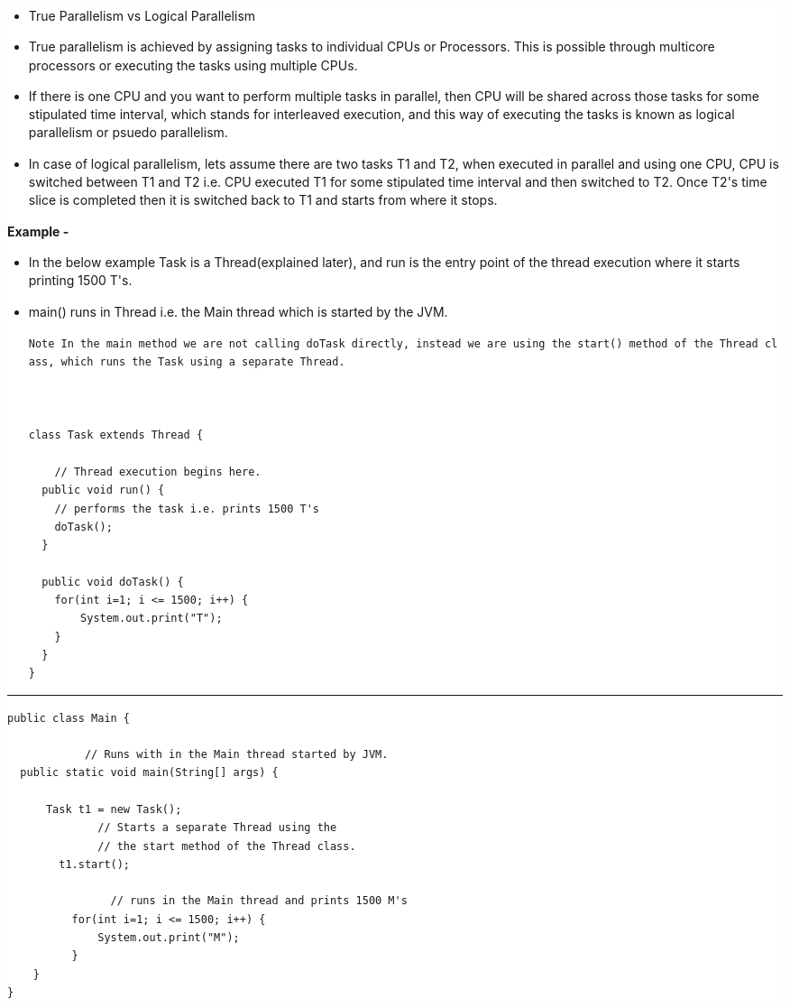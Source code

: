 * True Parallelism vs Logical Parallelism
* True parallelism is achieved by assigning tasks to individual CPUs or Processors. This is possible through multicore processors or executing the tasks using multiple CPUs.

* If there is one CPU and you want to perform multiple tasks in parallel, then CPU will be shared across those tasks for some stipulated time interval, which stands for interleaved execution, and this way of executing the tasks is known as logical parallelism or psuedo parallelism.

* In case of logical parallelism, lets assume there are two tasks T1 and T2, when executed in parallel and using one CPU, CPU is switched between T1 and T2 i.e. CPU executed T1 for some stipulated time interval and then switched to T2. Once T2's time slice is completed then it is switched back to T1 and starts from where it stops.



**Example -**
* In the below example Task is a Thread(explained later), and run is the entry point of the thread execution where it starts printing 1500 T's.

* main() runs in Thread i.e. the Main thread which is started by the JVM.

      Note In the main method we are not calling doTask directly, instead we are using the start() method of the Thread class, which runs the Task using a separate Thread.



      class Task extends Thread {

          // Thread execution begins here.
        public void run() {
          // performs the task i.e. prints 1500 T's
          doTask(); 
        }
	
        public void doTask() {
          for(int i=1; i <= 1500; i++) {
              System.out.print("T");
          }
        }
      }

-----------------------------------------------------------------------------------------------------

    public class Main {

                // Runs with in the Main thread started by JVM.
      public static void main(String[] args) {
          
          Task t1 = new Task();
                  // Starts a separate Thread using the 
                  // the start method of the Thread class.
            t1.start(); 
       
                    // runs in the Main thread and prints 1500 M's
              for(int i=1; i <= 1500; i++) {
                  System.out.print("M");
              }	
        }
    }
